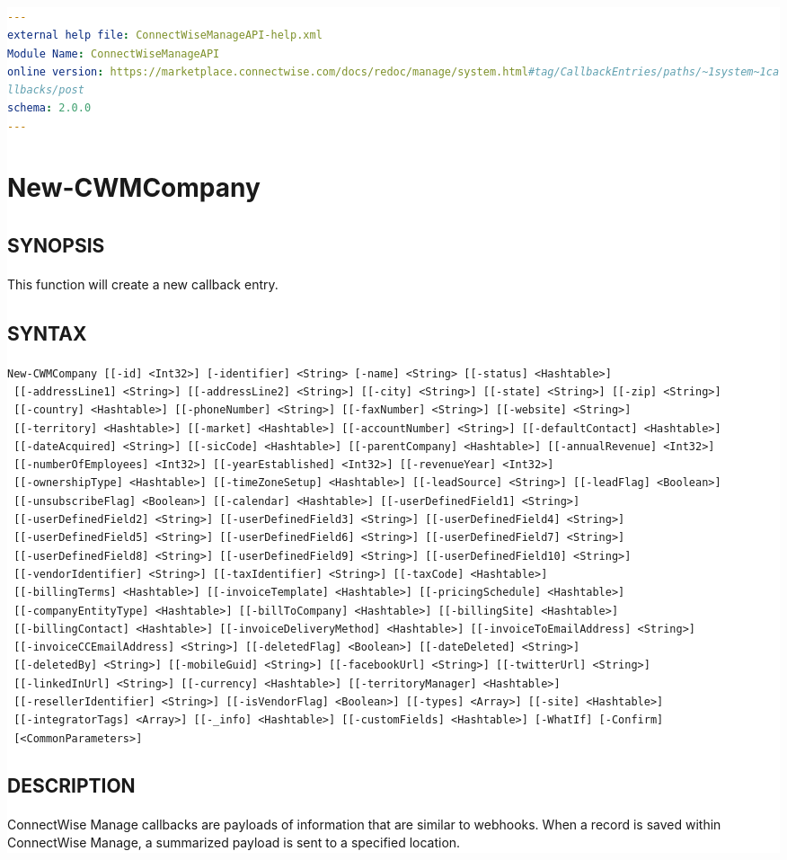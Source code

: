 ```yaml
---
external help file: ConnectWiseManageAPI-help.xml
Module Name: ConnectWiseManageAPI
online version: https://marketplace.connectwise.com/docs/redoc/manage/system.html#tag/CallbackEntries/paths/~1system~1callbacks/post
schema: 2.0.0
---
```


# New-CWMCompany

## SYNOPSIS
This function will create a new callback entry.

## SYNTAX

```
New-CWMCompany [[-id] <Int32>] [-identifier] <String> [-name] <String> [[-status] <Hashtable>]
 [[-addressLine1] <String>] [[-addressLine2] <String>] [[-city] <String>] [[-state] <String>] [[-zip] <String>]
 [[-country] <Hashtable>] [[-phoneNumber] <String>] [[-faxNumber] <String>] [[-website] <String>]
 [[-territory] <Hashtable>] [[-market] <Hashtable>] [[-accountNumber] <String>] [[-defaultContact] <Hashtable>]
 [[-dateAcquired] <String>] [[-sicCode] <Hashtable>] [[-parentCompany] <Hashtable>] [[-annualRevenue] <Int32>]
 [[-numberOfEmployees] <Int32>] [[-yearEstablished] <Int32>] [[-revenueYear] <Int32>]
 [[-ownershipType] <Hashtable>] [[-timeZoneSetup] <Hashtable>] [[-leadSource] <String>] [[-leadFlag] <Boolean>]
 [[-unsubscribeFlag] <Boolean>] [[-calendar] <Hashtable>] [[-userDefinedField1] <String>]
 [[-userDefinedField2] <String>] [[-userDefinedField3] <String>] [[-userDefinedField4] <String>]
 [[-userDefinedField5] <String>] [[-userDefinedField6] <String>] [[-userDefinedField7] <String>]
 [[-userDefinedField8] <String>] [[-userDefinedField9] <String>] [[-userDefinedField10] <String>]
 [[-vendorIdentifier] <String>] [[-taxIdentifier] <String>] [[-taxCode] <Hashtable>]
 [[-billingTerms] <Hashtable>] [[-invoiceTemplate] <Hashtable>] [[-pricingSchedule] <Hashtable>]
 [[-companyEntityType] <Hashtable>] [[-billToCompany] <Hashtable>] [[-billingSite] <Hashtable>]
 [[-billingContact] <Hashtable>] [[-invoiceDeliveryMethod] <Hashtable>] [[-invoiceToEmailAddress] <String>]
 [[-invoiceCCEmailAddress] <String>] [[-deletedFlag] <Boolean>] [[-dateDeleted] <String>]
 [[-deletedBy] <String>] [[-mobileGuid] <String>] [[-facebookUrl] <String>] [[-twitterUrl] <String>]
 [[-linkedInUrl] <String>] [[-currency] <Hashtable>] [[-territoryManager] <Hashtable>]
 [[-resellerIdentifier] <String>] [[-isVendorFlag] <Boolean>] [[-types] <Array>] [[-site] <Hashtable>]
 [[-integratorTags] <Array>] [[-_info] <Hashtable>] [[-customFields] <Hashtable>] [-WhatIf] [-Confirm]
 [<CommonParameters>]
```

## DESCRIPTION
ConnectWise Manage callbacks are payloads of information that are similar to webhooks. 
When a record is saved within ConnectWise Manage, a summarized payload is sent to a specified location.
